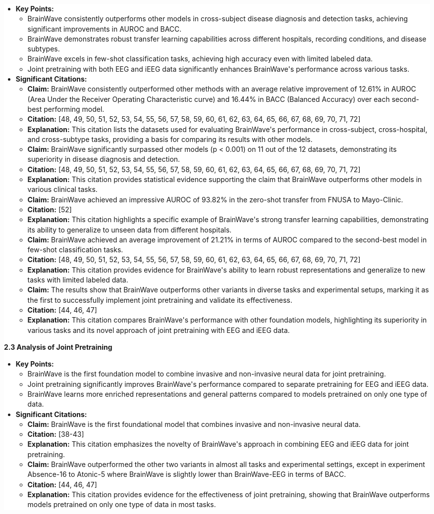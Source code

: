 - **Key Points:**
    - BrainWave consistently outperforms other models in cross-subject disease diagnosis and detection tasks, achieving significant improvements in AUROC and BACC.
    - BrainWave demonstrates robust transfer learning capabilities across different hospitals, recording conditions, and disease subtypes.
    - BrainWave excels in few-shot classification tasks, achieving high accuracy even with limited labeled data.
    - Joint pretraining with both EEG and iEEG data significantly enhances BrainWave's performance across various tasks.
- **Significant Citations:**
    - **Claim:** BrainWave consistently outperformed other methods with an average relative improvement of 12.61% in AUROC (Area Under the Receiver Operating Characteristic curve) and 16.44% in BACC (Balanced Accuracy) over each second-best performing model.
    - **Citation:** [48, 49, 50, 51, 52, 53, 54, 55, 56, 57, 58, 59, 60, 61, 62, 63, 64, 65, 66, 67, 68, 69, 70, 71, 72]
    - **Explanation:** This citation lists the datasets used for evaluating BrainWave's performance in cross-subject, cross-hospital, and cross-subtype tasks, providing a basis for comparing its results with other models.
    - **Claim:** BrainWave significantly surpassed other models (p < 0.001) on 11 out of the 12 datasets, demonstrating its superiority in disease diagnosis and detection.
    - **Citation:** [48, 49, 50, 51, 52, 53, 54, 55, 56, 57, 58, 59, 60, 61, 62, 63, 64, 65, 66, 67, 68, 69, 70, 71, 72]
    - **Explanation:** This citation provides statistical evidence supporting the claim that BrainWave outperforms other models in various clinical tasks.
    - **Claim:** BrainWave achieved an impressive AUROC of 93.82% in the zero-shot transfer from FNUSA to Mayo-Clinic.
    - **Citation:** [52]
    - **Explanation:** This citation highlights a specific example of BrainWave's strong transfer learning capabilities, demonstrating its ability to generalize to unseen data from different hospitals.
    - **Claim:** BrainWave achieved an average improvement of 21.21% in terms of AUROC compared to the second-best model in few-shot classification tasks.
    - **Citation:** [48, 49, 50, 51, 52, 53, 54, 55, 56, 57, 58, 59, 60, 61, 62, 63, 64, 65, 66, 67, 68, 69, 70, 71, 72]
    - **Explanation:** This citation provides evidence for BrainWave's ability to learn robust representations and generalize to new tasks with limited labeled data.
    - **Claim:** The results show that BrainWave outperforms other variants in diverse tasks and experimental setups, marking it as the first to successfully implement joint pretraining and validate its effectiveness.
    - **Citation:** [44, 46, 47]
    - **Explanation:** This citation compares BrainWave's performance with other foundation models, highlighting its superiority in various tasks and its novel approach of joint pretraining with EEG and iEEG data.

**2.3 Analysis of Joint Pretraining**

- **Key Points:**
    - BrainWave is the first foundation model to combine invasive and non-invasive neural data for joint pretraining.
    - Joint pretraining significantly improves BrainWave's performance compared to separate pretraining for EEG and iEEG data.
    - BrainWave learns more enriched representations and general patterns compared to models pretrained on only one type of data.
- **Significant Citations:**
    - **Claim:** BrainWave is the first foundational model that combines invasive and non-invasive neural data.
    - **Citation:** [38-43]
    - **Explanation:** This citation emphasizes the novelty of BrainWave's approach in combining EEG and iEEG data for joint pretraining.
    - **Claim:** BrainWave outperformed the other two variants in almost all tasks and experimental settings, except in experiment Absence-16 to Atonic-5 where BrainWave is slightly lower than BrainWave-EEG in terms of BACC.
    - **Citation:** [44, 46, 47]
    - **Explanation:** This citation provides evidence for the effectiveness of joint pretraining, showing that BrainWave outperforms models pretrained on only one type of data in most tasks.